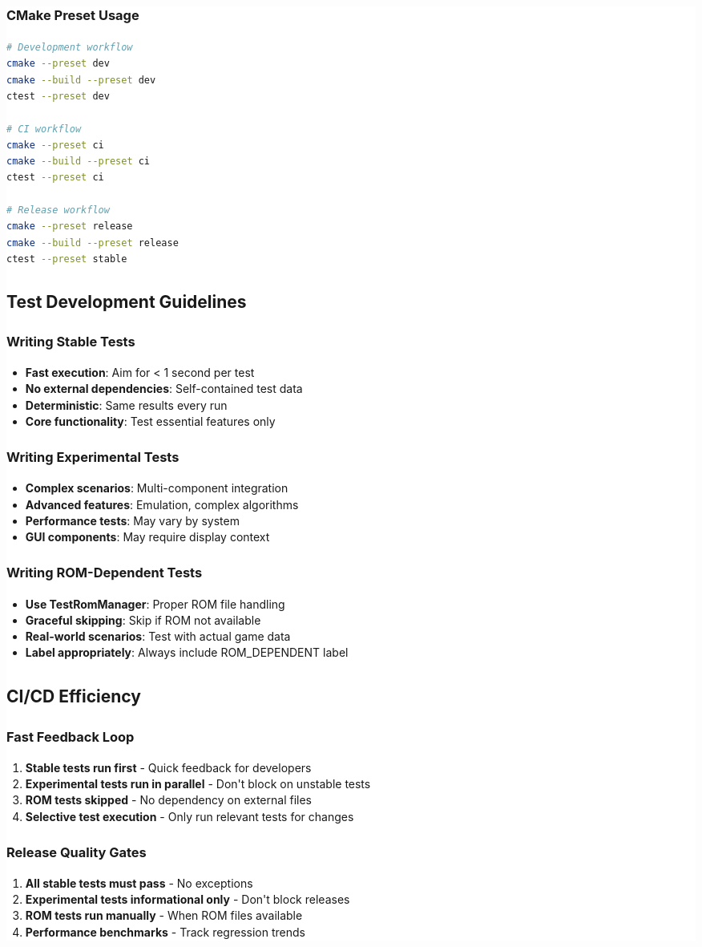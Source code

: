 ### CMake Preset Usage

```bash
# Development workflow
cmake --preset dev
cmake --build --preset dev
ctest --preset dev

# CI workflow  
cmake --preset ci
cmake --build --preset ci
ctest --preset ci

# Release workflow
cmake --preset release
cmake --build --preset release
ctest --preset stable
```

## Test Development Guidelines

### Writing Stable Tests
- **Fast execution**: Aim for < 1 second per test
- **No external dependencies**: Self-contained test data
- **Deterministic**: Same results every run
- **Core functionality**: Test essential features only

### Writing Experimental Tests
- **Complex scenarios**: Multi-component integration
- **Advanced features**: Emulation, complex algorithms
- **Performance tests**: May vary by system
- **GUI components**: May require display context

### Writing ROM-Dependent Tests
- **Use TestRomManager**: Proper ROM file handling
- **Graceful skipping**: Skip if ROM not available
- **Real-world scenarios**: Test with actual game data
- **Label appropriately**: Always include ROM_DEPENDENT label

## CI/CD Efficiency

### Fast Feedback Loop
1. **Stable tests run first** - Quick feedback for developers
2. **Experimental tests run in parallel** - Don't block on unstable tests
3. **ROM tests skipped** - No dependency on external files
4. **Selective test execution** - Only run relevant tests for changes

### Release Quality Gates
1. **All stable tests must pass** - No exceptions
2. **Experimental tests informational only** - Don't block releases
3. **ROM tests run manually** - When ROM files available
4. **Performance benchmarks** - Track regression trends
